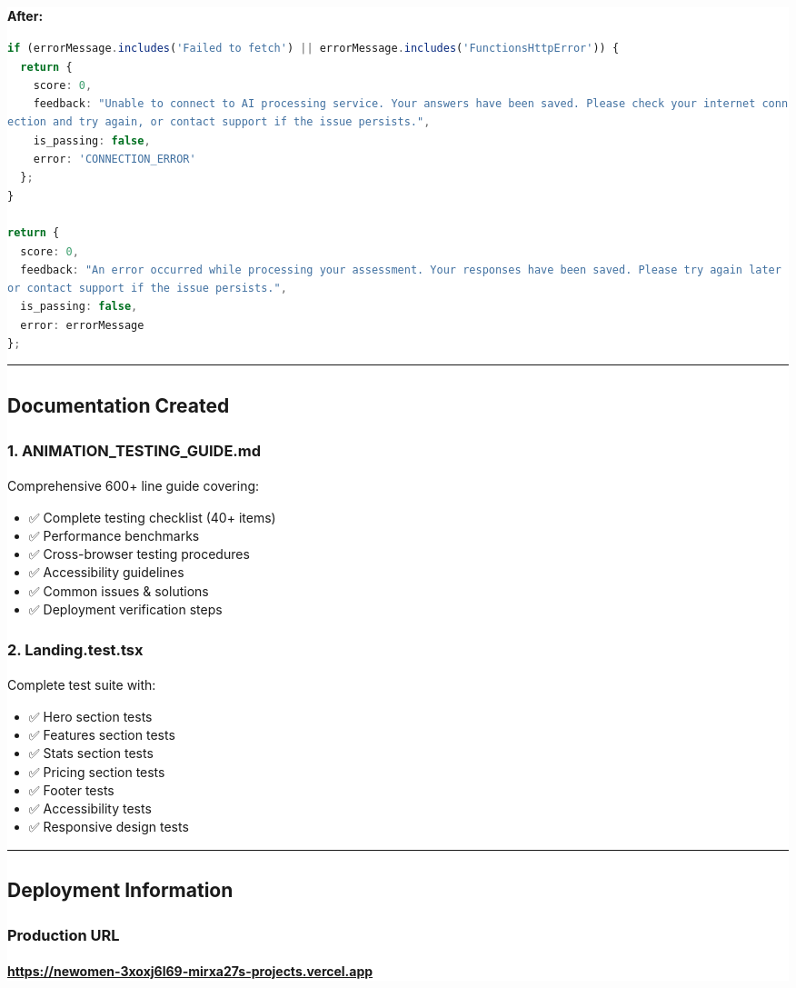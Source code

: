 **After:**
```typescript
if (errorMessage.includes('Failed to fetch') || errorMessage.includes('FunctionsHttpError')) {
  return {
    score: 0,
    feedback: "Unable to connect to AI processing service. Your answers have been saved. Please check your internet connection and try again, or contact support if the issue persists.",
    is_passing: false,
    error: 'CONNECTION_ERROR'
  };
}

return {
  score: 0,
  feedback: "An error occurred while processing your assessment. Your responses have been saved. Please try again later or contact support if the issue persists.",
  is_passing: false,
  error: errorMessage
};
```

---

## Documentation Created

### 1. **ANIMATION_TESTING_GUIDE.md**
Comprehensive 600+ line guide covering:
- ✅ Complete testing checklist (40+ items)
- ✅ Performance benchmarks
- ✅ Cross-browser testing procedures
- ✅ Accessibility guidelines
- ✅ Common issues & solutions
- ✅ Deployment verification steps

### 2. **Landing.test.tsx**
Complete test suite with:
- ✅ Hero section tests
- ✅ Features section tests
- ✅ Stats section tests
- ✅ Pricing section tests
- ✅ Footer tests
- ✅ Accessibility tests
- ✅ Responsive design tests

---

## Deployment Information

### Production URL
**https://newomen-3xoxj6l69-mirxa27s-projects.vercel.app**
